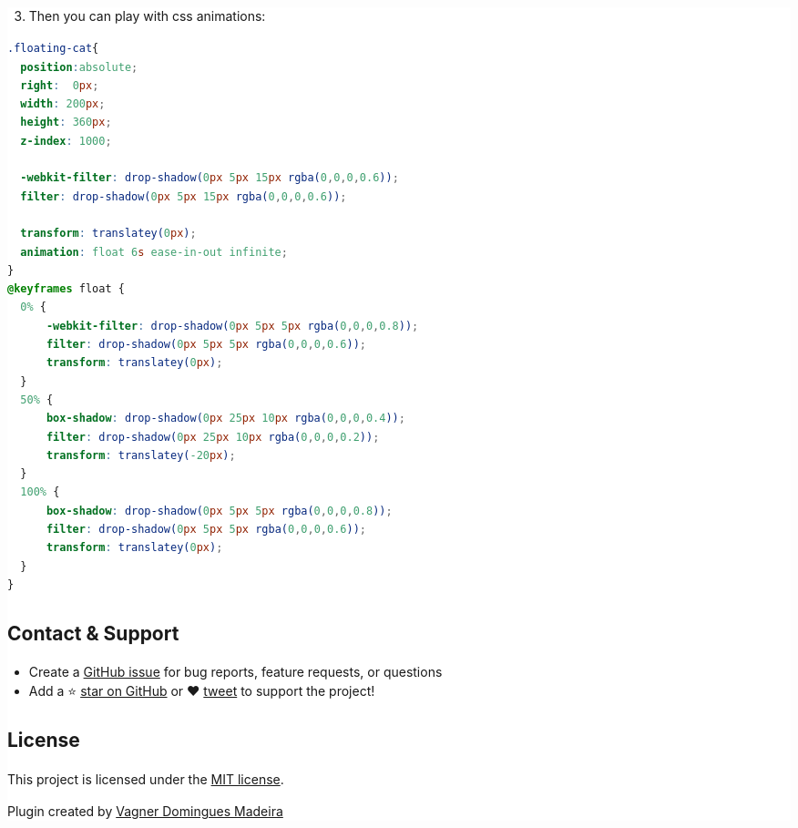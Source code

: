 

3.  Then you can play with css animations:



```css
.floating-cat{
  position:absolute;
  right:  0px;
  width: 200px;
  height: 360px;
  z-index: 1000;

  -webkit-filter: drop-shadow(0px 5px 15px rgba(0,0,0,0.6));
  filter: drop-shadow(0px 5px 15px rgba(0,0,0,0.6));

  transform: translatey(0px);
  animation: float 6s ease-in-out infinite;
}
@keyframes float {
  0% {
      -webkit-filter: drop-shadow(0px 5px 5px rgba(0,0,0,0.8));
      filter: drop-shadow(0px 5px 5px rgba(0,0,0,0.6));
      transform: translatey(0px);
  }
  50% {
      box-shadow: drop-shadow(0px 25px 10px rgba(0,0,0,0.4));
      filter: drop-shadow(0px 25px 10px rgba(0,0,0,0.2));
      transform: translatey(-20px);
  }
  100% {
      box-shadow: drop-shadow(0px 5px 5px rgba(0,0,0,0.8));
      filter: drop-shadow(0px 5px 5px rgba(0,0,0,0.6));
      transform: translatey(0px);
  }
}
```



## Contact & Support

-   Create a [GitHub issue](https://github.com/VagnerDomingues/docsify-example-panels/issues) for bug reports, feature requests, or questions
-   Add a ⭐️ [star on GitHub](https://github.com/VagnerDomingues/docsify-example-panels) or ❤️ [tweet](https://twitter.com/intent/tweet?url=https%3A%2F%2Fgithub.com%2FVagnerDomingues%2Fdocsify-example-panels&hashtags=docsify,developers,frontend,plugin,documentation) to support the project!

## License

This project is licensed under the [MIT license](https://github.com/VagnerDomingues/docsify-example-panels/blob/master/LICENSE).

Plugin created by [Vagner Domingues Madeira](https://github.com/VagnerDomingues/)



<script async defer src="https://buttons.github.io/buttons.js"></script>
